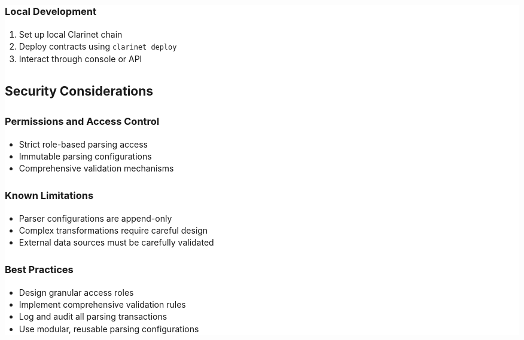 ### Local Development
1. Set up local Clarinet chain
2. Deploy contracts using `clarinet deploy`
3. Interact through console or API

## Security Considerations

### Permissions and Access Control
- Strict role-based parsing access
- Immutable parsing configurations
- Comprehensive validation mechanisms

### Known Limitations
- Parser configurations are append-only
- Complex transformations require careful design
- External data sources must be carefully validated

### Best Practices
- Design granular access roles
- Implement comprehensive validation rules
- Log and audit all parsing transactions
- Use modular, reusable parsing configurations